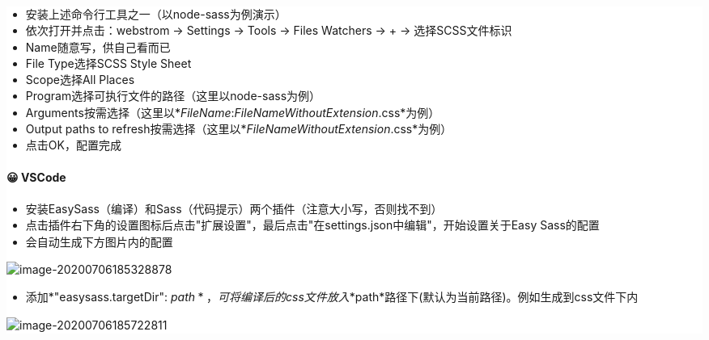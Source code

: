 - 安装上述命令行工具之一（以node-sass为例演示）
- 依次打开并点击：webstrom -> Settings -> Tools -> Files Watchers -> + -> 选择SCSS文件标识
- Name随意写，供自己看而已
- File Type选择SCSS Style Sheet 
- Scope选择All Places
- Program选择可执行文件的路径（这里以node-sass为例）
- Arguments按需选择（这里以*$FileName$:$FileNameWithoutExtension$.css*为例）
-  Output paths to refresh按需选择（这里以*$FileNameWithoutExtension$.css*为例）
-  点击OK，配置完成



#### 😀 VSCode

- 安装EasySass（编译）和Sass（代码提示）两个插件（注意大小写，否则找不到）
- 点击插件右下角的设置图标后点击"扩展设置"，最后点击"在settings.json中编辑"，开始设置关于Easy Sass的配置
- 会自动生成下方图片内的配置

![image-20200706185328878](https://i.loli.net/2021/10/20/DscU259m4CPqlfw.png)

- 添加*"easysass.targetDir": $path*，可将编译后的css文件放入*$path*路径下(默认为当前路径)。例如生成到css文件下内

![image-20200706185722811](https://i.loli.net/2021/10/20/LcosuG2XSnUDhNK.png)